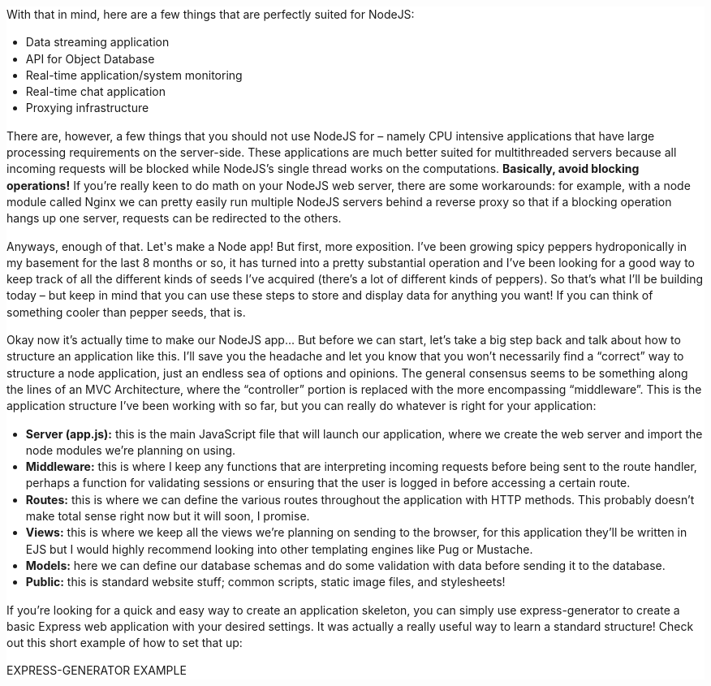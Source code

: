 With that in mind, here are a few things that are perfectly suited for NodeJS: 

* Data streaming application 
* API for Object Database 
* Real-time application/system monitoring  
* Real-time chat application 
* Proxying infrastructure  

There are, however, a few things that you should not use NodeJS for – namely CPU intensive applications that have large processing requirements on the server-side. These applications are much better suited for multithreaded servers because all incoming requests will be blocked while NodeJS’s single thread works on the computations. __Basically, avoid blocking operations!__ If you’re really keen to do math on your NodeJS web server, there are some workarounds: for example, with a node module called Nginx we can pretty easily run multiple NodeJS servers behind a reverse proxy so that if a blocking operation hangs up one server, requests can be redirected to the others. 

Anyways, enough of that. Let's make a Node app! But first, more exposition. I’ve been growing spicy peppers hydroponically in my basement for the last 8 months or so, it has turned into a pretty substantial operation and I’ve been looking for a good way to keep track of all the different kinds of seeds I’ve acquired (there’s a lot of different kinds of peppers). So that’s what I’ll be building today – but keep in mind that you can use these steps to store and display data for anything you want! If you can think of something cooler than pepper seeds, that is.  

Okay now it’s actually time to make our NodeJS app... But before we can start, let’s take a big step back and talk about how to structure an application like this. I’ll save you the headache and let you know that you won’t necessarily find a “correct” way to structure a node application, just an endless sea of options and opinions. The general consensus seems to be something along the lines of an MVC Architecture, where the “controller” portion is replaced with the more encompassing “middleware”. This is the application structure I’ve been working with so far, but you can really do whatever is right for your application: 


* __Server (app.js):__ this is the main JavaScript file that will launch our application, where we create the web server and import the node modules we’re planning on using.  
* __Middleware:__ this is where I keep any functions that are interpreting incoming requests before being sent to the route handler, perhaps a function for validating sessions or ensuring that the user is logged in before accessing a certain route.  
* __Routes:__ this is where we can define the various routes throughout the application with HTTP methods. This probably doesn’t make total sense right now but it will soon, I promise.  
* __Views:__ this is where we keep all the views we’re planning on sending to the browser, for this application they’ll be written in EJS but I would highly recommend looking into other templating engines like Pug or Mustache. 
* __Models:__ here we can define our database schemas and do some validation with data before sending it to the database.  
* __Public:__ this is standard website stuff; common scripts, static image files, and stylesheets!  


If you’re looking for a quick and easy way to create an application skeleton, you can simply use express-generator to create a basic Express web application with your desired settings. It was actually a really useful way to learn a standard structure! Check out this short example of how to set that up: 

 

EXPRESS-GENERATOR EXAMPLE 
